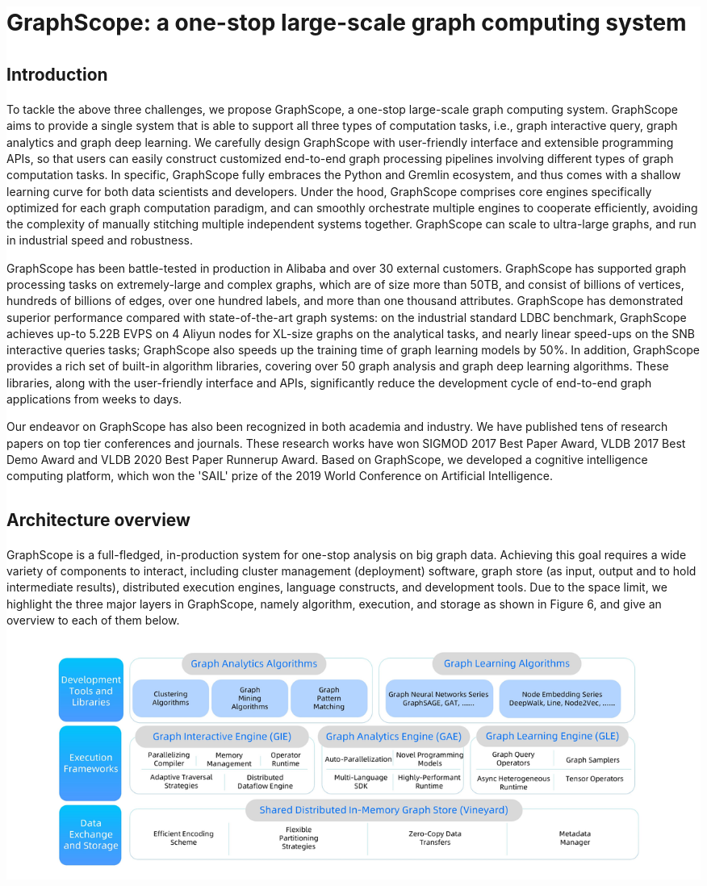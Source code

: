 # GraphScope: a one-stop large-scale graph computing system

## Introduction

To tackle the above three challenges, we propose GraphScope, a one-stop large-scale graph computing system. GraphScope aims to provide a single system that is able to support all three types of computation tasks, i.e., graph interactive query, graph analytics and graph deep learning. We carefully design GraphScope with user-friendly interface and extensible programming APIs, so that users can easily construct customized end-to-end graph processing pipelines involving different types of graph computation tasks. In specific, GraphScope fully embraces the Python and Gremlin ecosystem, and thus comes with a shallow learning curve for both data scientists and developers. Under the hood, GraphScope comprises core engines specifically optimized for each graph computation paradigm, and can smoothly orchestrate multiple engines to cooperate efficiently, avoiding the complexity of manually stitching multiple independent systems together. GraphScope can scale to ultra-large graphs, and run in industrial speed and robustness. 

GraphScope has been battle-tested in production in Alibaba and over 30 external customers. GraphScope has supported graph processing tasks on extremely-large and complex graphs, which are of size more than 50TB, and consist of billions of vertices, hundreds of billions of edges, over one hundred labels, and more than one thousand attributes. GraphScope has demonstrated superior performance compared with state-of-the-art graph systems: on the industrial standard LDBC benchmark, GraphScope achieves up-to 5.22B EVPS on 4 Aliyun nodes for XL-size graphs on the analytical tasks, and nearly linear speed-ups on the SNB interactive queries tasks; GraphScope also speeds up the training time of graph learning models by 50%. In addition, GraphScope provides a rich set of built-in algorithm libraries, covering over 50 graph analysis and graph deep learning algorithms. These libraries, along with the user-friendly interface and APIs, significantly reduce the development cycle of end-to-end graph applications from weeks to days. 

Our endeavor on GraphScope has also been recognized in both academia and industry. We have
published tens of research papers on top tier conferences and journals. These research works have
won SIGMOD 2017 Best Paper Award, VLDB 2017 Best Demo Award and VLDB 2020 Best Paper Runnerup
Award. Based on GraphScope, we developed a cognitive intelligence computing platform, which
won the 'SAIL' prize of the 2019 World Conference on Artificial Intelligence.

## **Architecture overview**

GraphScope is a full-fledged, in-production system for one-stop analysis on big graph data. Achieving this goal requires a wide variety of components to interact, including cluster management \(deployment\) software, graph store \(as input, output and to hold intermediate results\), distributed execution engines, language constructs, and development tools. Due to the space limit, we highlight the three major layers in GraphScope, namely algorithm, execution, and storage as shown in Figure 6, and give an overview to each of them below. 



<figure align="center">
  <img src=".gitbook/assets/6.jpg" alt="Figure 6: Architecture of GraphScope." style="width:100%;">